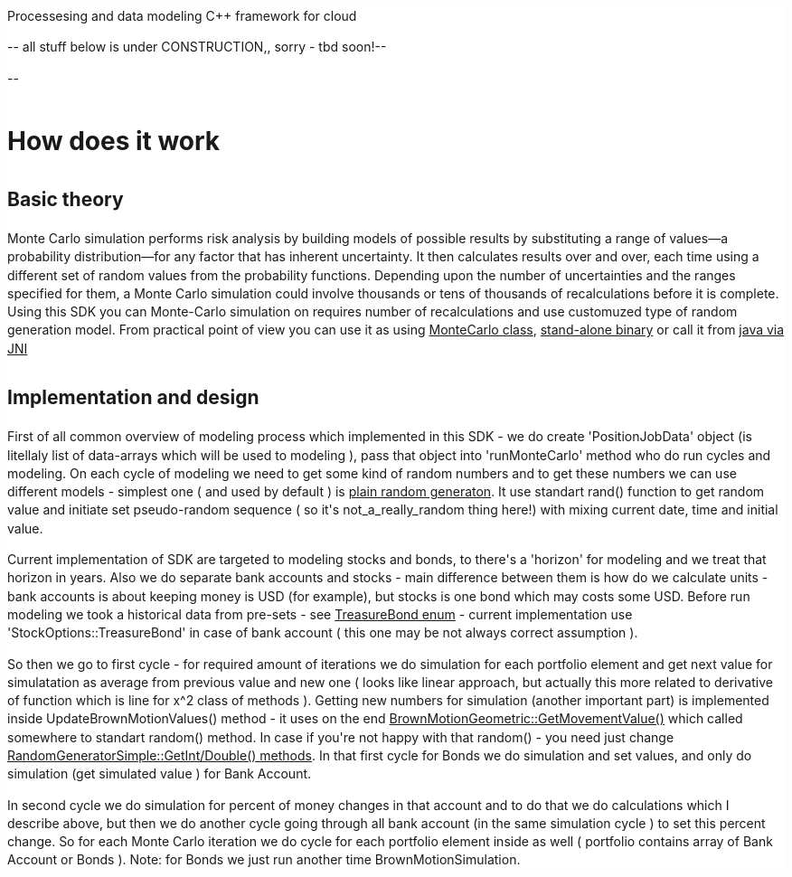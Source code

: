 Processesing and data modeling C++ framework for cloud

-- all stuff below is under CONSTRUCTION,, sorry - tbd soon!--

--

# How does it work

## Basic theory

Monte Carlo simulation performs risk analysis by building models of possible results by substituting a range of values—a probability distribution—for any factor that has inherent uncertainty. It then calculates results over and over, each time using a different set of random values from the probability functions. Depending upon the number of uncertainties and the ranges specified for them, a Monte Carlo simulation could involve thousands or tens of thousands of recalculations before it is complete.
Using this SDK you can Monte-Carlo simulation on requires number of recalculations and use customuzed type of random generation model. From practical point of view you can use it as using [MonteCarlo class](../master/mc-kernel/simulation.h), [stand-alone binary](../master/docs/standalone.md) or call it from [java via JNI](../master/demo_jni)

## Implementation and design

First of all common overview of modeling process which implemented in this SDK - we do create 'PositionJobData' object (is litellaly list of data-arrays which will be used to modeling ), pass that object into 'runMonteCarlo' method who do run cycles and modeling. On each cycle of modeling we need to get some kind of random numbers and to get these numbers we can use different models - simplest one ( and used by default ) is [plain random generaton](../master/models/RandomGeneratorSimple.cpp). It use standart rand() function to get random value and initiate set pseudo-random sequence ( so it's not_a_really_random thing here!) with mixing current date, time and initial value.

Current implementation of SDK are targeted to modeling stocks and bonds, to there's a 'horizon' for modeling and we treat that horizon in years. Also we do separate bank accounts and stocks - main difference between them is how do we calculate units - bank accounts is about keeping money is USD (for example), but stocks is one bond which may costs some USD. Before run modeling we took a historical data from pre-sets - see [TreasureBond enum](../master/mc-kernel/data/hist_prices.h) - current implementation use 'StockOptions::TreasureBond' in case of bank account ( this one may be not always correct assumption ).

So then we go to first cycle - for required amount of iterations we do simulation for each portfolio element and get next value for simulatation as average from previous value and new one ( looks like linear approach, but actually this more related to derivative of function which is line for x^2 class of methods ). Getting new numbers for simulation (another important part) is implemented inside UpdateBrownMotionValues() method - it uses on the end [BrownMotionGeometric::GetMovementValue()](../master/models/BrownMotionGeometric.cpp) which called somewhere to standart random() method. In case if you're not happy with that random() - you need just change [RandomGeneratorSimple::GetInt/Double() methods](../master/models/RandomGeneratorSimple.cpp).
In that first cycle for Bonds we do simulation and set values, and only do simulation (get simulated value ) for Bank Account.

In second cycle we do simulation for percent of money changes in that account and to do that we do calculations which I describe above, but then we do another cycle going through all bank account (in the same simulation cycle ) to set this percent change. So for each Monte Carlo iteration we do cycle for each portfolio element inside as well ( portfolio contains array of Bank Account or Bonds ). Note: for Bonds we just run another time BrownMotionSimulation.
